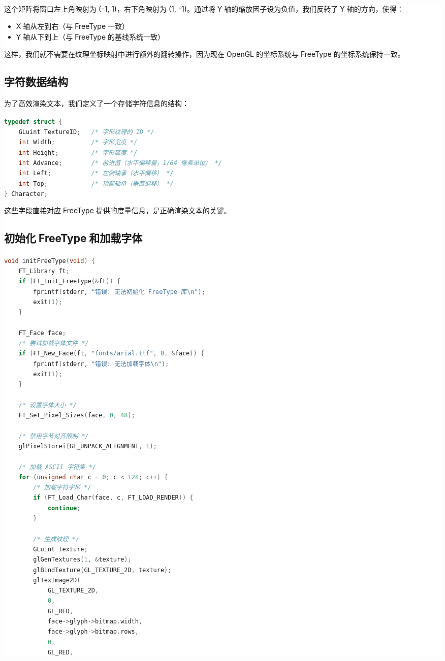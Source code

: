 这个矩阵将窗口左上角映射为 (-1, 1)，右下角映射为 (1, -1)。通过将 Y 轴的缩放因子设为负值，我们反转了 Y 轴的方向，使得：

- X 轴从左到右（与 FreeType 一致）
- Y 轴从下到上（与 FreeType 的基线系统一致）

这样，我们就不需要在纹理坐标映射中进行额外的翻转操作，因为现在 OpenGL 的坐标系统与 FreeType 的坐标系统保持一致。

## 字符数据结构

为了高效渲染文本，我们定义了一个存储字符信息的结构：

```c
typedef struct {
    GLuint TextureID;   /* 字形纹理的 ID */
    int Width;          /* 字形宽度 */
    int Height;         /* 字形高度 */
    int Advance;        /* 前进值（水平偏移量，1/64 像素单位） */
    int Left;           /* 左侧轴承（水平偏移） */
    int Top;            /* 顶部轴承（垂直偏移） */
} Character;
```

这些字段直接对应 FreeType 提供的度量信息，是正确渲染文本的关键。

## 初始化 FreeType 和加载字体

```c
void initFreeType(void) {
    FT_Library ft;
    if (FT_Init_FreeType(&ft)) {
        fprintf(stderr, "错误: 无法初始化 FreeType 库\n");
        exit(1);
    }
    
    FT_Face face;
    /* 尝试加载字体文件 */
    if (FT_New_Face(ft, "fonts/arial.ttf", 0, &face)) {
        fprintf(stderr, "错误: 无法加载字体\n");
        exit(1);
    }
    
    /* 设置字体大小 */
    FT_Set_Pixel_Sizes(face, 0, 48);
    
    /* 禁用字节对齐限制 */
    glPixelStorei(GL_UNPACK_ALIGNMENT, 1);
    
    /* 加载 ASCII 字符集 */
    for (unsigned char c = 0; c < 128; c++) {
        /* 加载字符字形 */
        if (FT_Load_Char(face, c, FT_LOAD_RENDER)) {
            continue;
        }
        
        /* 生成纹理 */
        GLuint texture;
        glGenTextures(1, &texture);
        glBindTexture(GL_TEXTURE_2D, texture);
        glTexImage2D(
            GL_TEXTURE_2D,
            0,
            GL_RED,
            face->glyph->bitmap.width,
            face->glyph->bitmap.rows,
            0,
            GL_RED,
```